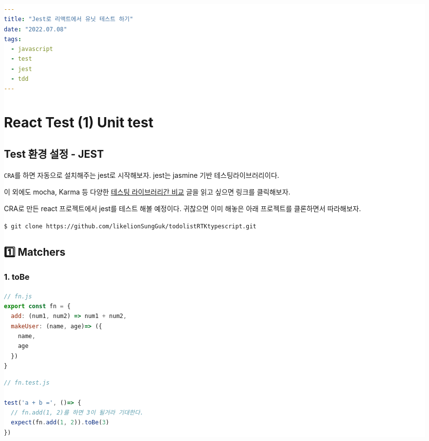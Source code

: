 ```yaml
---
title: "Jest로 리액트에서 유닛 테스트 하기"
date: "2022.07.08"
tags:
  - javascript
  - test
  - jest
  - tdd
---
```


# React Test (1) Unit test

## Test 환경 설정 - JEST

`CRA`를 하면 자동으로 설치해주는 jest로 시작해보자. jest는 jasmine 기반 테스팅라이브러리이다. 

이 외에도 mocha, Karma 등 다양한 [테스팅 라이브러리간 비교](https://medium.com/welldone-software/an-overview-of-javascript-testing-in-2019-264e19514d0a) 글을 읽고 싶으면 링크를 클릭해보자.



CRA로 만든 react 프로젝트에서 jest를 테스트 해볼 예정이다. 귀찮으면 이미 해놓은 아래 프로젝트를 클론하면서 따라해보자.

```bash
$ git clone https://github.com/likelionSungGuk/todolistRTKtypescript.git
```



## :one: Matchers

### 1. toBe

```javascript
// fn.js
export const fn = {
  add: (num1, num2) => num1 + num2,
  makeUser: (name, age)=> ({
    name,
    age
  })
}
```

```javascript
// fn.test.js

test('a + b =', ()=> {
  // fn.add(1, 2)를 하면 3이 될거라 기대한다.
  expect(fn.add(1, 2)).toBe(3)
})
```

